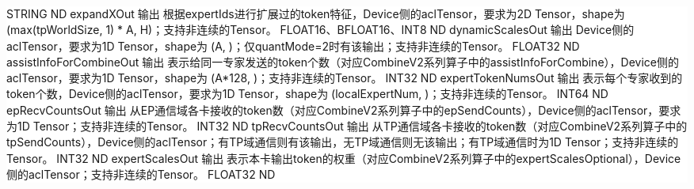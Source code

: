    <td>STRING</td>
   <td>ND</td>
  </tr>
  <tr>
   <td>expandXOut</td>
   <td>输出</td>
   <td>根据expertIds进行扩展过的token特征，Device侧的aclTensor，要求为2D Tensor，shape为 (max(tpWorldSize, 1) * A, H)；支持非连续的Tensor。</td>
   <td>FLOAT16、BFLOAT16、INT8</td>
   <td>ND</td>
  </tr>
  <tr>
   <td>dynamicScalesOut</td>
   <td>输出</td>
   <td>Device侧的aclTensor，要求为1D Tensor，shape为 (A, )；仅quantMode=2时有该输出；支持非连续的Tensor。</td>
   <td>FLOAT32</td>
   <td>ND</td>
  </tr>
  <tr>
   <td>assistInfoForCombineOut</td>
   <td>输出</td>
   <td>表示给同一专家发送的token个数（对应CombineV2系列算子中的assistInfoForCombine），Device侧的aclTensor，要求为1D Tensor，shape为 (A*128, )；支持非连续的Tensor。</td>
   <td>INT32</td>
   <td>ND</td>
  </tr>
  <tr>
   <td>expertTokenNumsOut</td>
   <td>输出</td>
   <td>表示每个专家收到的token个数，Device侧的aclTensor，要求为1D Tensor，shape为 (localExpertNum, )；支持非连续的Tensor。</td>
   <td>INT64</td>
   <td>ND</td>
  </tr>
  <tr>
   <td>epRecvCountsOut</td>
   <td>输出</td>
   <td>从EP通信域各卡接收的token数（对应CombineV2系列算子中的epSendCounts），Device侧的aclTensor，要求为1D Tensor；支持非连续的Tensor。</td>
   <td>INT32</td>
   <td>ND</td>
  </tr>
  <tr>
   <td>tpRecvCountsOut</td>
   <td>输出</td>
   <td>从TP通信域各卡接收的token数（对应CombineV2系列算子中的tpSendCounts），Device侧的aclTensor；有TP域通信则有该输出，无TP域通信则无该输出；有TP域通信时为1D Tensor；支持非连续的Tensor。</td>
   <td>INT32</td>
   <td>ND</td>
  </tr>
  <tr>
   <td>expertScalesOut</td>
   <td>输出</td>
   <td>表示本卡输出token的权重（对应CombineV2系列算子中的expertScalesOptional），Device侧的aclTensor；支持非连续的Tensor。</td>
   <td>FLOAT32</td>
   <td>ND</td>
  </tr>
 </tbody>
</table>
